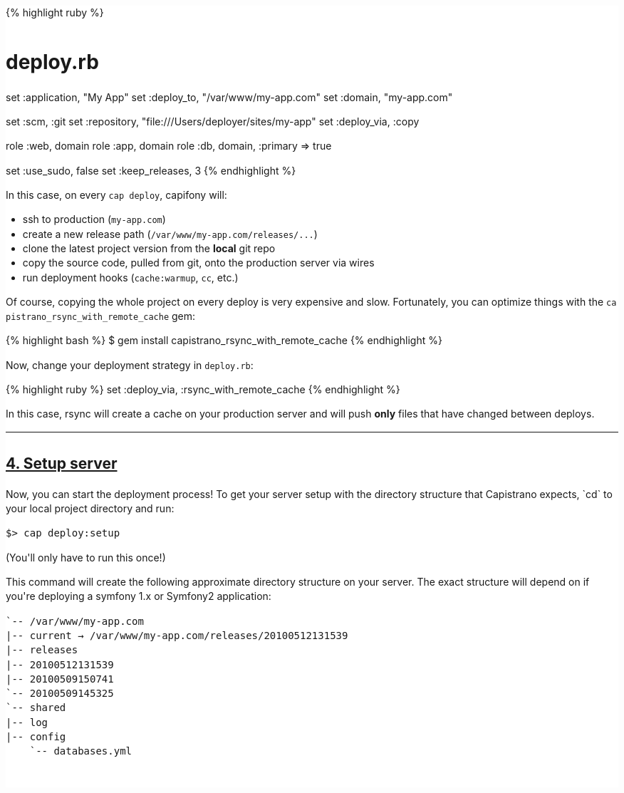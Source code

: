 {% highlight ruby %}
# deploy.rb

set   :application,   "My App"
set   :deploy_to,     "/var/www/my-app.com"
set   :domain,        "my-app.com"

set   :scm,           :git
set   :repository,    "file:///Users/deployer/sites/my-app"
set   :deploy_via,    :copy

role  :web,           domain
role  :app,           domain
role  :db,            domain, :primary => true

set   :use_sudo,      false
set   :keep_releases, 3
{% endhighlight %}

In this case, on every `cap deploy`, capifony will:

* ssh to production (`my-app.com`)
* create a new release path (`/var/www/my-app.com/releases/...`)
* clone the latest project version from the **local** git repo
* copy the source code, pulled from git, onto the production server via wires
* run deployment hooks (`cache:warmup`, `cc`, etc.)

Of course, copying the whole project on every deploy is very expensive and slow.
Fortunately, you can optimize things with the
`capistrano_rsync_with_remote_cache` gem:

{% highlight bash %}
$ gem install capistrano_rsync_with_remote_cache
{% endhighlight %}

Now, change your deployment strategy in `deploy.rb`:

{% highlight ruby %}
set :deploy_via, :rsync_with_remote_cache
{% endhighlight %}

In this case, rsync will create a cache on your production server and will push
**only** files that have changed between deploys.

<hr />

<div class="step">
    <h2 id="setup_server"><a href="#setup_server">4. Setup server</a></h2>
    <p>
        Now, you can start the deployment process! To get your server setup with the directory structure that Capistrano expects,
        `cd` to your local project directory and run:
    </p>
    <pre>
<span class="prompt">$&gt;</span> cap deploy:setup</pre>
    <p>
        (You'll only have to run this once!)
    </p>
    <p>
        This command will create the following approximate directory structure on your server.
        The exact structure will depend on if you're deploying a symfony 1.x or Symfony2 application:
    </p>
    <pre>
`-- /var/www/my-app.com
|-- current → /var/www/my-app.com/releases/20100512131539
|-- releases
|-- 20100512131539
|-- 20100509150741
`-- 20100509145325
`-- shared
|-- log
|-- config
    `-- databases.yml